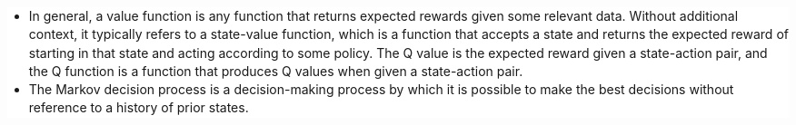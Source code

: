 - In general, a value function is any function that returns expected rewards given some relevant data. Without additional context, it typically refers to a state-value function, which is a function that accepts a state and returns the expected reward of starting in that state and acting according to some policy. The Q value is the expected reward given a state-action pair, and the Q function is a function that produces Q values when given a state-action pair.
- The Markov decision process is a decision-making process by which it is possible to make the best decisions without reference to a history of prior states.